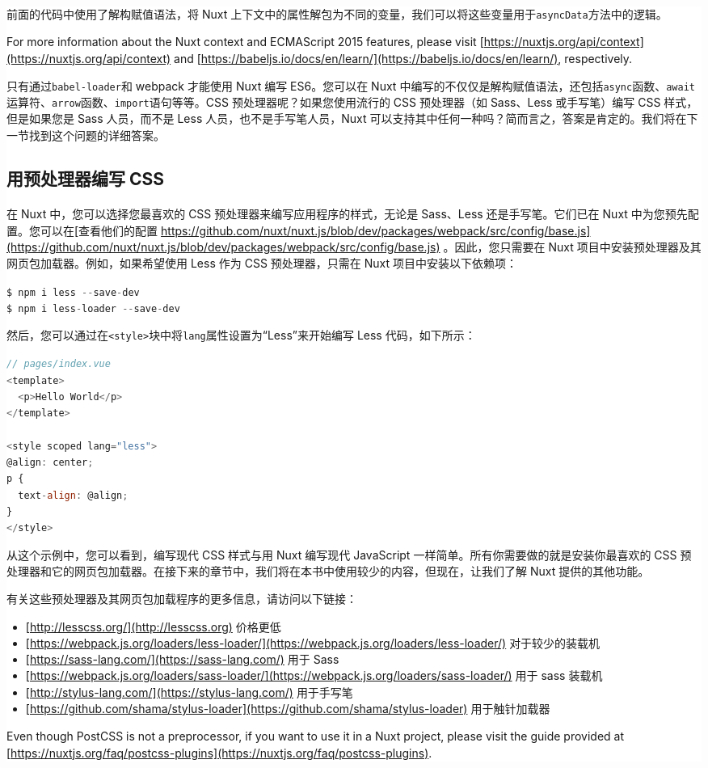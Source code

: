 前面的代码中使用了解构赋值语法，将 Nuxt 上下文中的属性解包为不同的变量，我们可以将这些变量用于`asyncData`方法中的逻辑。

For more information about the Nuxt context and ECMAScript 2015 features, please visit [https://nuxtjs.org/api/context](https://nuxtjs.org/api/context) and [https://babeljs.io/docs/en/learn/](https://babeljs.io/docs/en/learn/), respectively.

只有通过`babel-loader`和 webpack 才能使用 Nuxt 编写 ES6。您可以在 Nuxt 中编写的不仅仅是解构赋值语法，还包括`async`函数、`await`运算符、`arrow`函数、`import`语句等等。CSS 预处理器呢？如果您使用流行的 CSS 预处理器（如 Sass、Less 或手写笔）编写 CSS 样式，但是如果您是 Sass 人员，而不是 Less 人员，也不是手写笔人员，Nuxt 可以支持其中任何一种吗？简而言之，答案是肯定的。我们将在下一节找到这个问题的详细答案。

## 用预处理器编写 CSS

在 Nuxt 中，您可以选择您最喜欢的 CSS 预处理器来编写应用程序的样式，无论是 Sass、Less 还是手写笔。它们已在 Nuxt 中为您预先配置。您可以在[查看他们的配置 https://github.com/nuxt/nuxt.js/blob/dev/packages/webpack/src/config/base.js](https://github.com/nuxt/nuxt.js/blob/dev/packages/webpack/src/config/base.js) 。因此，您只需要在 Nuxt 项目中安装预处理器及其网页包加载器。例如，如果希望使用 Less 作为 CSS 预处理器，只需在 Nuxt 项目中安装以下依赖项：

```js
$ npm i less --save-dev
$ npm i less-loader --save-dev
```

然后，您可以通过在`<style>`块中将`lang`属性设置为“Less”来开始编写 Less 代码，如下所示：

```js
// pages/index.vue
<template>
  <p>Hello World</p>
</template>

<style scoped lang="less">
@align: center;
p {
  text-align: @align;
}
</style>
```

从这个示例中，您可以看到，编写现代 CSS 样式与用 Nuxt 编写现代 JavaScript 一样简单。所有你需要做的就是安装你最喜欢的 CSS 预处理器和它的网页包加载器。在接下来的章节中，我们将在本书中使用较少的内容，但现在，让我们了解 Nuxt 提供的其他功能。

有关这些预处理器及其网页包加载程序的更多信息，请访问以下链接：

*   [http://lesscss.org/](http://lesscss.org) 价格更低
*   [https://webpack.js.org/loaders/less-loader/](https://webpack.js.org/loaders/less-loader/) 对于较少的装载机
*   [https://sass-lang.com/](https://sass-lang.com/) 用于 Sass
*   [https://webpack.js.org/loaders/sass-loader/](https://webpack.js.org/loaders/sass-loader/) 用于 sass 装载机
*   [http://stylus-lang.com/](https://stylus-lang.com/) 用于手写笔
*   [https://github.com/shama/stylus-loader](https://github.com/shama/stylus-loader) 用于触针加载器

Even though PostCSS is not a preprocessor, if you want to use it in a Nuxt project, please visit the guide provided at [https://nuxtjs.org/faq/postcss-plugins](https://nuxtjs.org/faq/postcss-plugins).
